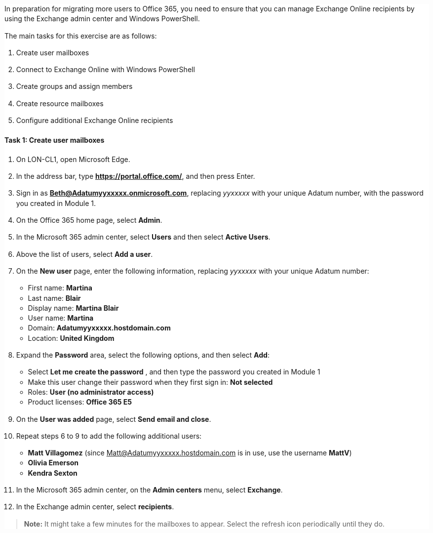 In preparation for migrating more users to Office 365, you need to ensure that you can manage Exchange Online recipients by using the Exchange admin center and Windows PowerShell.

The main tasks for this exercise are as follows:

1. Create user mailboxes

2. Connect to Exchange Online with Windows PowerShell

3. Create groups and assign members

4. Create resource mailboxes

5. Configure additional Exchange Online recipients



#### Task 1: Create user mailboxes
  
1. On LON-CL1, open Microsoft Edge.

2. In the address bar, type  **https://portal.office.com/**, and then press Enter.

3. Sign in as  **Beth@Adatumyyxxxxx.onmicrosoft.com**, replacing *yyxxxxx* with your unique Adatum number, with the password you created in Module 1.

4. On the Office 365 home page, select  **Admin**.

5. In the Microsoft 365 admin center, select  **Users** and then select **Active Users**.

6. Above the list of users, select  **Add a user**. 

7. On the  **New user** page, enter the following information, replacing *yyxxxxx* with your unique Adatum number:
    - First name:  **Martina**
    - Last name:  **Blair**
    - Display name:  **Martina Blair**
    - User name:  **Martina**
    - Domain:  **Adatumyyxxxxx.hostdomain.com**
    - Location: **United Kingdom**

8. Expand the  **Password** area, select the following options, and then select **Add**: 
    - Select  **Let me create the password** , and then type the password you created in Module 1
    - Make this user change their password when they first sign in:  **Not selected**
    - Roles:  **User (no administrator access)**
    - Product licenses:  **Office 365 E5**

9. On the  **User was added** page, select **Send email and close**.

10. Repeat steps 6 to 9 to add the following additional users: 
    - **Matt Villagomez** (since Matt@Adatumyyxxxxx.hostdomain.com is in use, use the username **MattV**)
    - **Olivia Emerson**
    - **Kendra Sexton**

11. In the Microsoft 365 admin center, on the  **Admin centers** menu, select **Exchange**.

12. In the Exchange admin center, select  **recipients**. 

  >  **Note:** It might take a few minutes for the mailboxes to appear. Select the refresh icon periodically until they do.
